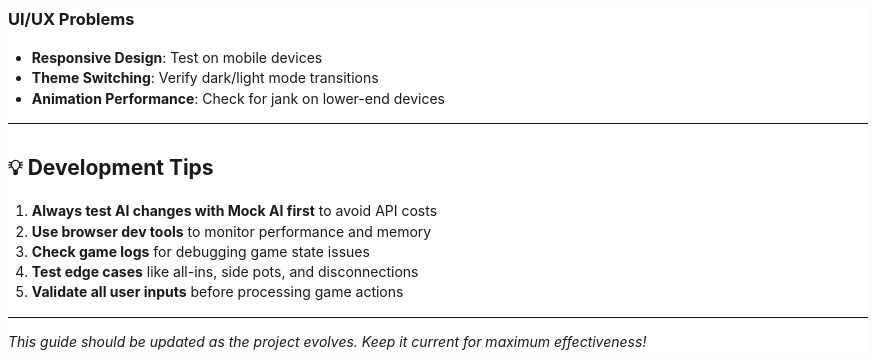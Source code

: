 ### UI/UX Problems
- **Responsive Design**: Test on mobile devices
- **Theme Switching**: Verify dark/light mode transitions
- **Animation Performance**: Check for jank on lower-end devices

---

## 💡 Development Tips

1. **Always test AI changes with Mock AI first** to avoid API costs
2. **Use browser dev tools** to monitor performance and memory
3. **Check game logs** for debugging game state issues
4. **Test edge cases** like all-ins, side pots, and disconnections
5. **Validate all user inputs** before processing game actions

---

*This guide should be updated as the project evolves. Keep it current for maximum effectiveness!*